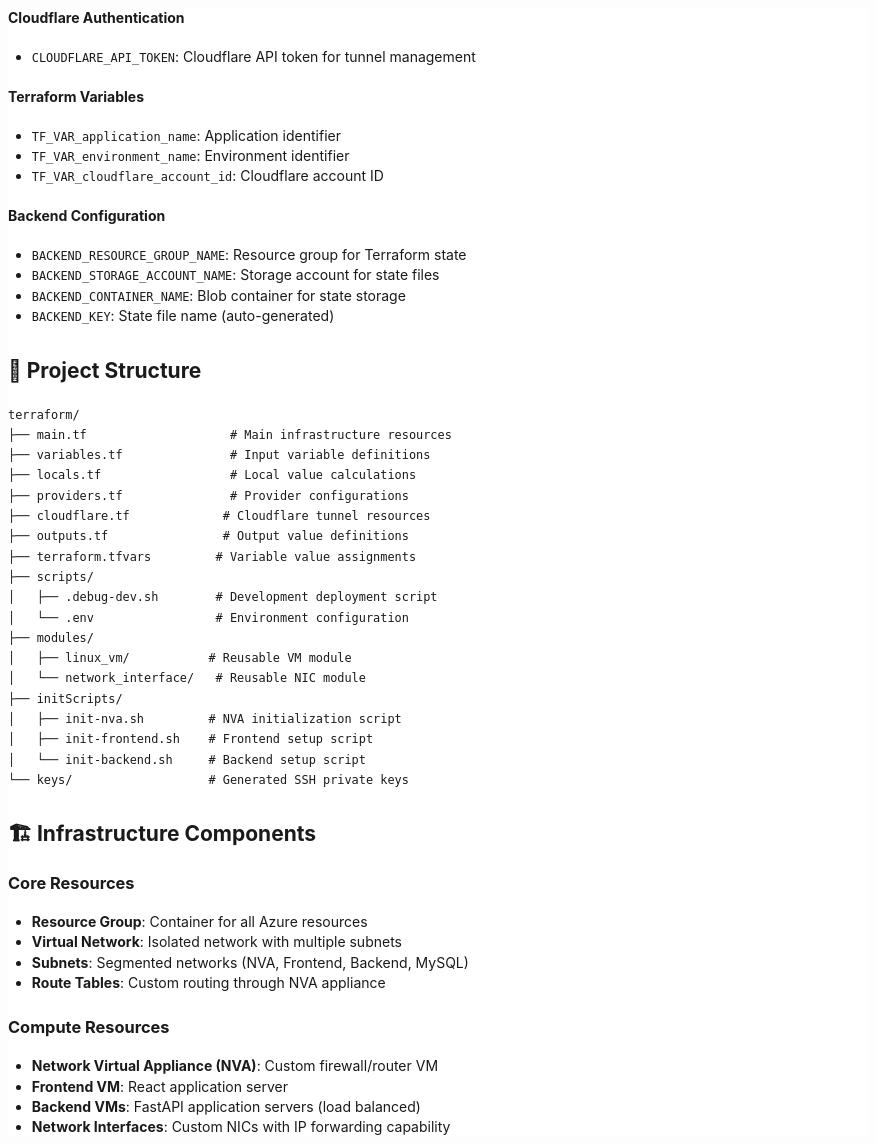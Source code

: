 #### Cloudflare Authentication
- `CLOUDFLARE_API_TOKEN`: Cloudflare API token for tunnel management

#### Terraform Variables
- `TF_VAR_application_name`: Application identifier
- `TF_VAR_environment_name`: Environment identifier
- `TF_VAR_cloudflare_account_id`: Cloudflare account ID

#### Backend Configuration
- `BACKEND_RESOURCE_GROUP_NAME`: Resource group for Terraform state
- `BACKEND_STORAGE_ACCOUNT_NAME`: Storage account for state files
- `BACKEND_CONTAINER_NAME`: Blob container for state storage
- `BACKEND_KEY`: State file name (auto-generated)

## 📁 Project Structure

```
terraform/
├── main.tf                    # Main infrastructure resources
├── variables.tf               # Input variable definitions
├── locals.tf                  # Local value calculations
├── providers.tf               # Provider configurations
├── cloudflare.tf             # Cloudflare tunnel resources
├── outputs.tf                # Output value definitions
├── terraform.tfvars         # Variable value assignments
├── scripts/
│   ├── .debug-dev.sh        # Development deployment script
│   └── .env                 # Environment configuration
├── modules/
│   ├── linux_vm/           # Reusable VM module
│   └── network_interface/   # Reusable NIC module
├── initScripts/
│   ├── init-nva.sh         # NVA initialization script
│   ├── init-frontend.sh    # Frontend setup script
│   └── init-backend.sh     # Backend setup script
└── keys/                   # Generated SSH private keys
```

## 🏗️ Infrastructure Components

### Core Resources
- **Resource Group**: Container for all Azure resources
- **Virtual Network**: Isolated network with multiple subnets
- **Subnets**: Segmented networks (NVA, Frontend, Backend, MySQL)
- **Route Tables**: Custom routing through NVA appliance

### Compute Resources
- **Network Virtual Appliance (NVA)**: Custom firewall/router VM
- **Frontend VM**: React application server
- **Backend VMs**: FastAPI application servers (load balanced)
- **Network Interfaces**: Custom NICs with IP forwarding capability
